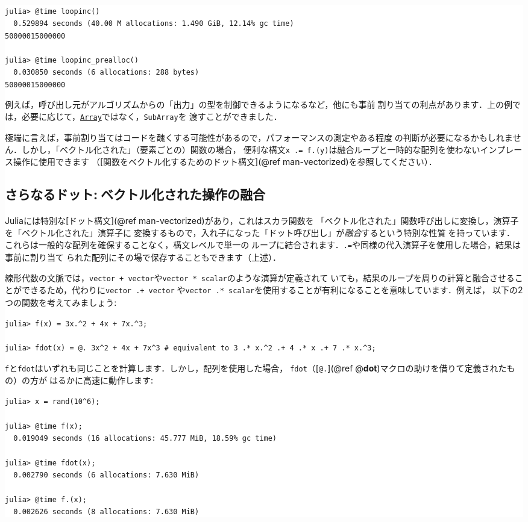 ```jldoctest prealloc; filter = r"[0-9\.]+ seconds \(.*?\)"
julia> @time loopinc()
  0.529894 seconds (40.00 M allocations: 1.490 GiB, 12.14% gc time)
50000015000000

julia> @time loopinc_prealloc()
  0.030850 seconds (6 allocations: 288 bytes)
50000015000000
```

例えば，呼び出し元がアルゴリズムからの「出力」の型を制御できるようになるなど，他にも事前
割り当ての利点があります．上の例では，必要に応じて，[`Array`](@ref)ではなく，`SubArray`を
渡すことができました．

極端に言えば，事前割り当てはコードを醜くする可能性があるので，パフォーマンスの測定やある程度
の判断が必要になるかもしれません．しかし，「ベクトル化された」（要素ごとの）関数の場合，
便利な構文`x .= f.(y)`は融合ループと一時的な配列を使わないインプレース操作に使用できます
（[関数をベクトル化するためのドット構文](@ref man-vectorized)を参照してください）．

## さらなるドット: ベクトル化された操作の融合

Juliaには特別な[ドット構文](@ref man-vectorized)があり，これはスカラ関数を
「ベクトル化された」関数呼び出しに変換し，演算子を「ベクトル化された」演算子に
変換するもので，入れ子になった「ドット呼び出し」が*融合*するという特別な性質
を持っています．これらは一般的な配列を確保することなく，構文レベルで単一の
ループに結合されます．`.=`や同様の代入演算子を使用した場合，結果は事前に割り当て
られた配列にその場で保存することもできます（上述）．

線形代数の文脈では，`vector + vector`や`vector * scalar`のような演算が定義されて
いても，結果のループを周りの計算と融合させることができるため，代わりに`vector .+ vector`
や`vector .* scalar`を使用することが有利になることを意味しています．例えば，
以下の2つの関数を考えてみましょう:

```jldoctest dotfuse
julia> f(x) = 3x.^2 + 4x + 7x.^3;

julia> fdot(x) = @. 3x^2 + 4x + 7x^3 # equivalent to 3 .* x.^2 .+ 4 .* x .+ 7 .* x.^3;
```

`f`と`fdot`はいずれも同じことを計算します．しかし，配列を使用した場合，
`fdot`（[`@.`](@ref @__dot__)マクロの助けを借りて定義されたもの）の方が
はるかに高速に動作します:

```jldoctest dotfuse; filter = r"[0-9\.]+ seconds \(.*?\)"
julia> x = rand(10^6);

julia> @time f(x);
  0.019049 seconds (16 allocations: 45.777 MiB, 18.59% gc time)

julia> @time fdot(x);
  0.002790 seconds (6 allocations: 7.630 MiB)

julia> @time f.(x);
  0.002626 seconds (8 allocations: 7.630 MiB)
```
